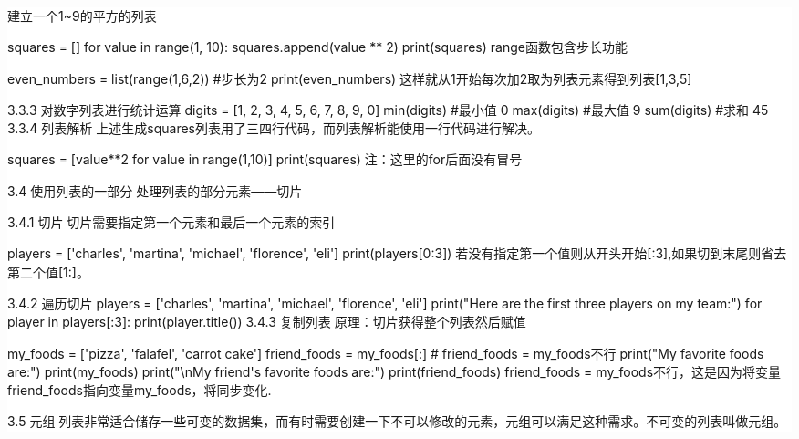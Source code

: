 建立一个1~9的平方的列表

squares = []
for value in range(1, 10):
    squares.append(value ** 2)
print(squares)
range函数包含步长功能

even_numbers = list(range(1,6,2))	#步长为2
print(even_numbers)
这样就从1开始每次加2取为列表元素得到列表[1,3,5]

3.3.3 对数字列表进行统计运算
digits = [1, 2, 3, 4, 5, 6, 7, 8, 9, 0]
min(digits)	#最小值
0
max(digits)	#最大值
9
sum(digits)	#求和
45
3.3.4 列表解析
上述生成squares列表用了三四行代码，而列表解析能使用一行代码进行解决。

squares = [value**2 for value in range(1,10)]
print(squares)
注：这里的for后面没有冒号

3.4 使用列表的一部分
处理列表的部分元素——切片

3.4.1 切片
切片需要指定第一个元素和最后一个元素的索引

players = ['charles', 'martina', 'michael', 'florence', 'eli']
print(players[0:3]) 
若没有指定第一个值则从开头开始[:3],如果切到末尾则省去第二个值[1:]。

3.4.2 遍历切片
players = ['charles', 'martina', 'michael', 'florence', 'eli']
print("Here are the first three players on my team:")
for player in players[:3]:
	print(player.title())
3.4.3 复制列表
原理：切片获得整个列表然后赋值

 my_foods = ['pizza', 'falafel', 'carrot cake'] 
 friend_foods = my_foods[:]	# friend_foods = my_foods不行
 print("My favorite foods are:") 
 print(my_foods)
 print("\nMy friend's favorite foods are:")
 print(friend_foods) 
friend_foods = my_foods不行，这是因为将变量friend_foods指向变量my_foods，将同步变化.

3.5 元组
列表非常适合储存一些可变的数据集，而有时需要创建一下不可以修改的元素，元组可以满足这种需求。不可变的列表叫做元组。
